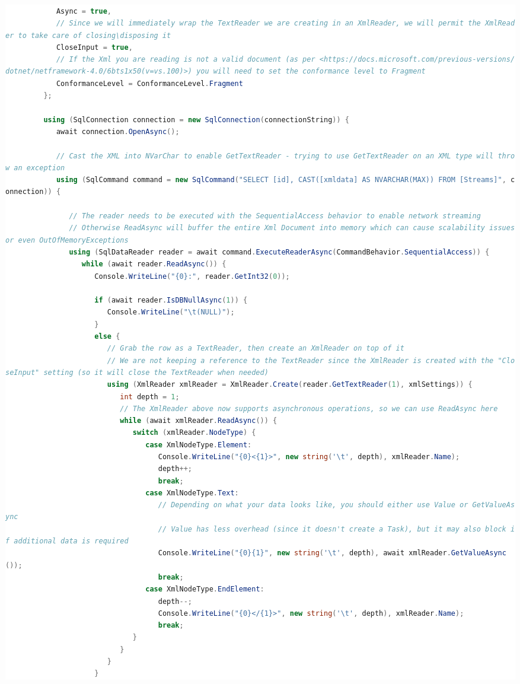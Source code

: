 ```csharp
            Async = true,
            // Since we will immediately wrap the TextReader we are creating in an XmlReader, we will permit the XmlReader to take care of closing\disposing it
            CloseInput = true,
            // If the Xml you are reading is not a valid document (as per <https://docs.microsoft.com/previous-versions/dotnet/netframework-4.0/6bts1x50(v=vs.100)>) you will need to set the conformance level to Fragment
            ConformanceLevel = ConformanceLevel.Fragment
         };

         using (SqlConnection connection = new SqlConnection(connectionString)) {
            await connection.OpenAsync();

            // Cast the XML into NVarChar to enable GetTextReader - trying to use GetTextReader on an XML type will throw an exception
            using (SqlCommand command = new SqlCommand("SELECT [id], CAST([xmldata] AS NVARCHAR(MAX)) FROM [Streams]", connection)) {

               // The reader needs to be executed with the SequentialAccess behavior to enable network streaming
               // Otherwise ReadAsync will buffer the entire Xml Document into memory which can cause scalability issues or even OutOfMemoryExceptions
               using (SqlDataReader reader = await command.ExecuteReaderAsync(CommandBehavior.SequentialAccess)) {
                  while (await reader.ReadAsync()) {
                     Console.WriteLine("{0}:", reader.GetInt32(0));

                     if (await reader.IsDBNullAsync(1)) {
                        Console.WriteLine("\t(NULL)");
                     }
                     else {
                        // Grab the row as a TextReader, then create an XmlReader on top of it
                        // We are not keeping a reference to the TextReader since the XmlReader is created with the "CloseInput" setting (so it will close the TextReader when needed)
                        using (XmlReader xmlReader = XmlReader.Create(reader.GetTextReader(1), xmlSettings)) {
                           int depth = 1;
                           // The XmlReader above now supports asynchronous operations, so we can use ReadAsync here
                           while (await xmlReader.ReadAsync()) {
                              switch (xmlReader.NodeType) {
                                 case XmlNodeType.Element:
                                    Console.WriteLine("{0}<{1}>", new string('\t', depth), xmlReader.Name);
                                    depth++;
                                    break;
                                 case XmlNodeType.Text:
                                    // Depending on what your data looks like, you should either use Value or GetValueAsync
                                    // Value has less overhead (since it doesn't create a Task), but it may also block if additional data is required
                                    Console.WriteLine("{0}{1}", new string('\t', depth), await xmlReader.GetValueAsync());
                                    break;
                                 case XmlNodeType.EndElement:
                                    depth--;
                                    Console.WriteLine("{0}</{1}>", new string('\t', depth), xmlReader.Name);
                                    break;
                              }
                           }
                        }
                     }
```